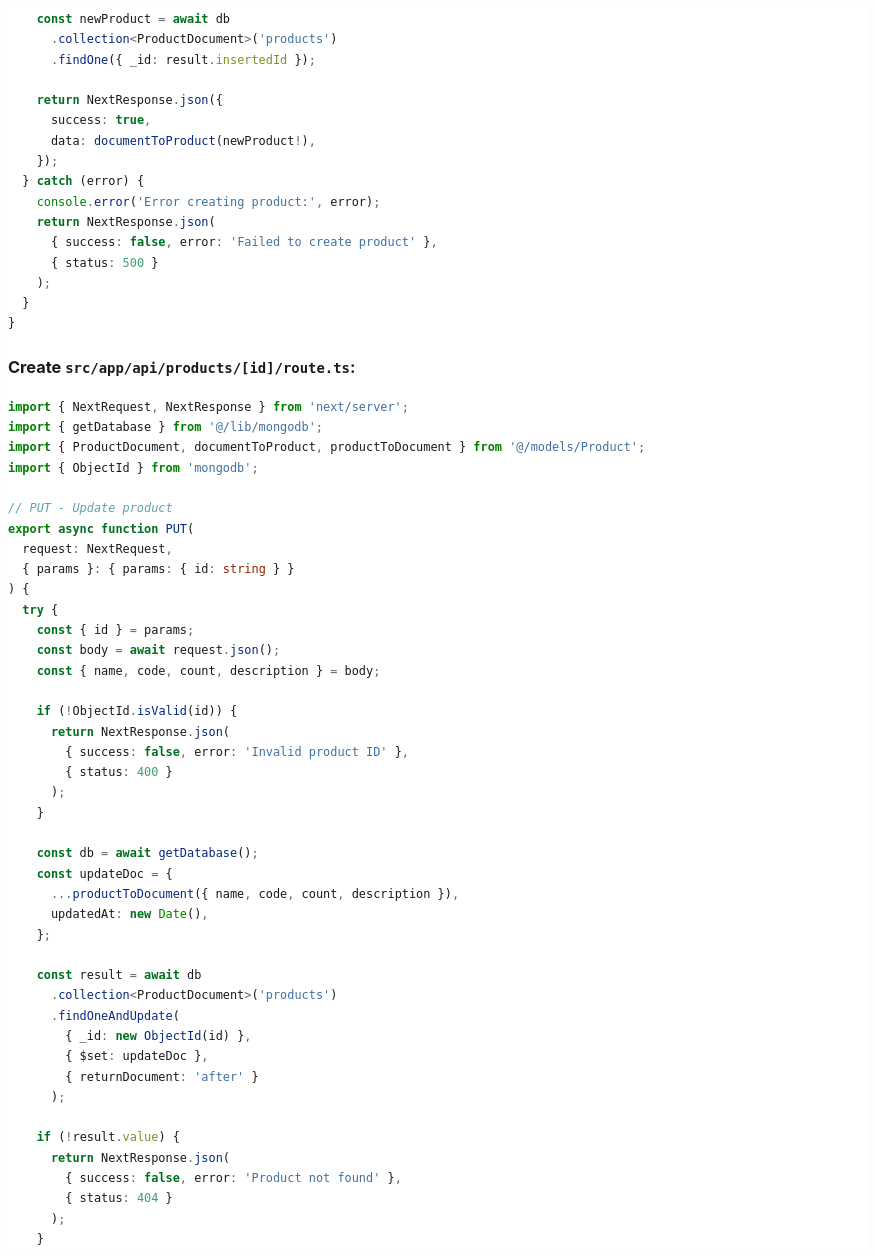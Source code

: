 ```typescript
    const newProduct = await db
      .collection<ProductDocument>('products')
      .findOne({ _id: result.insertedId });

    return NextResponse.json({
      success: true,
      data: documentToProduct(newProduct!),
    });
  } catch (error) {
    console.error('Error creating product:', error);
    return NextResponse.json(
      { success: false, error: 'Failed to create product' },
      { status: 500 }
    );
  }
}
```

### Create `src/app/api/products/[id]/route.ts`:

```typescript
import { NextRequest, NextResponse } from 'next/server';
import { getDatabase } from '@/lib/mongodb';
import { ProductDocument, documentToProduct, productToDocument } from '@/models/Product';
import { ObjectId } from 'mongodb';

// PUT - Update product
export async function PUT(
  request: NextRequest,
  { params }: { params: { id: string } }
) {
  try {
    const { id } = params;
    const body = await request.json();
    const { name, code, count, description } = body;

    if (!ObjectId.isValid(id)) {
      return NextResponse.json(
        { success: false, error: 'Invalid product ID' },
        { status: 400 }
      );
    }

    const db = await getDatabase();
    const updateDoc = {
      ...productToDocument({ name, code, count, description }),
      updatedAt: new Date(),
    };

    const result = await db
      .collection<ProductDocument>('products')
      .findOneAndUpdate(
        { _id: new ObjectId(id) },
        { $set: updateDoc },
        { returnDocument: 'after' }
      );

    if (!result.value) {
      return NextResponse.json(
        { success: false, error: 'Product not found' },
        { status: 404 }
      );
    }
```